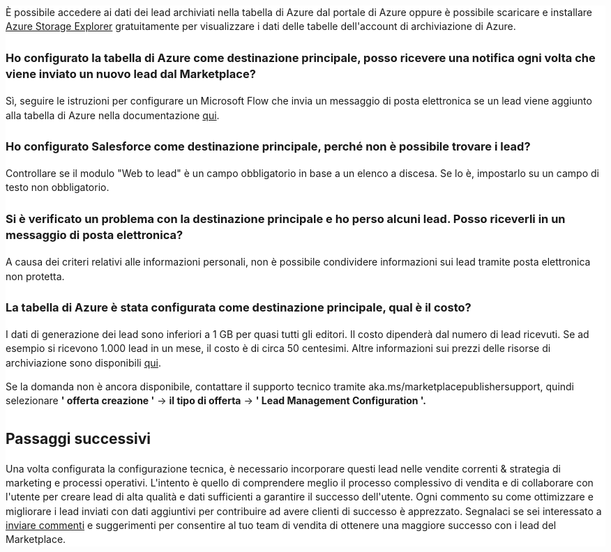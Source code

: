 È possibile accedere ai dati dei lead archiviati nella tabella di Azure dal portale di Azure oppure è possibile scaricare e installare [Azure Storage Explorer](https://azure.microsoft.com/features/storage-explorer/) gratuitamente per visualizzare i dati delle tabelle dell'account di archiviazione di Azure.

### <a name="i-have-configured-azure-table-as-my-lead-destination-can-i-get-notified-whenever-a-new-lead-is-sent-by-marketplace"></a>Ho configurato la tabella di Azure come destinazione principale, posso ricevere una notifica ogni volta che viene inviato un nuovo lead dal Marketplace?

Sì, seguire le istruzioni per configurare un Microsoft Flow che invia un messaggio di posta elettronica se un lead viene aggiunto alla tabella di Azure nella documentazione [qui](./commercial-marketplace-lead-management-instructions-azure-table.md).

### <a name="i-have-configured-salesforce-as-my-lead-destination-why-cant-i-find-the-leads"></a>Ho configurato Salesforce come destinazione principale, perché non è possibile trovare i lead?

Controllare se il modulo "Web to lead" è un campo obbligatorio in base a un elenco a discesa. Se lo è, impostarlo su un campo di testo non obbligatorio.

### <a name="there-was-an-issue-with-my-lead-destination-and-i-missed-some-leads-can-i-have-them-sent-to-me-in-an-email"></a>Si è verificato un problema con la destinazione principale e ho perso alcuni lead. Posso riceverli in un messaggio di posta elettronica?

A causa dei criteri relativi alle informazioni personali, non è possibile condividere informazioni sui lead tramite posta elettronica non protetta.

### <a name="i-have-configured-azure-table-as-my-lead-destination-how-much-will-it-cost"></a>La tabella di Azure è stata configurata come destinazione principale, qual è il costo?

I dati di generazione dei lead sono inferiori a 1 GB per quasi tutti gli editori. Il costo dipenderà dal numero di lead ricevuti. Se ad esempio si ricevono 1.000 lead in un mese, il costo è di circa 50 centesimi. Altre informazioni sui prezzi delle risorse di archiviazione sono disponibili [qui](https://azure.microsoft.com/pricing/details/storage/).

Se la domanda non è ancora disponibile, contattare il supporto tecnico tramite aka.ms/marketplacepublishersupport, quindi selezionare **' offerta creazione '** → **il tipo di offerta** → **' Lead Management Configuration '.** 

## <a name="next-steps"></a>Passaggi successivi

Una volta configurata la configurazione tecnica, è necessario incorporare questi lead nelle vendite correnti & strategia di marketing e processi operativi. L'intento è quello di comprendere meglio il processo complessivo di vendita e di collaborare con l'utente per creare lead di alta qualità e dati sufficienti a garantire il successo dell'utente. Ogni commento su come ottimizzare e migliorare i lead inviati con dati aggiuntivi per contribuire ad avere clienti di successo è apprezzato. Segnalaci se sei interessato a [inviare commenti](mailto:AzureMarketOnboard@microsoft.com) e suggerimenti per consentire al tuo team di vendita di ottenere una maggiore successo con i lead del Marketplace.
